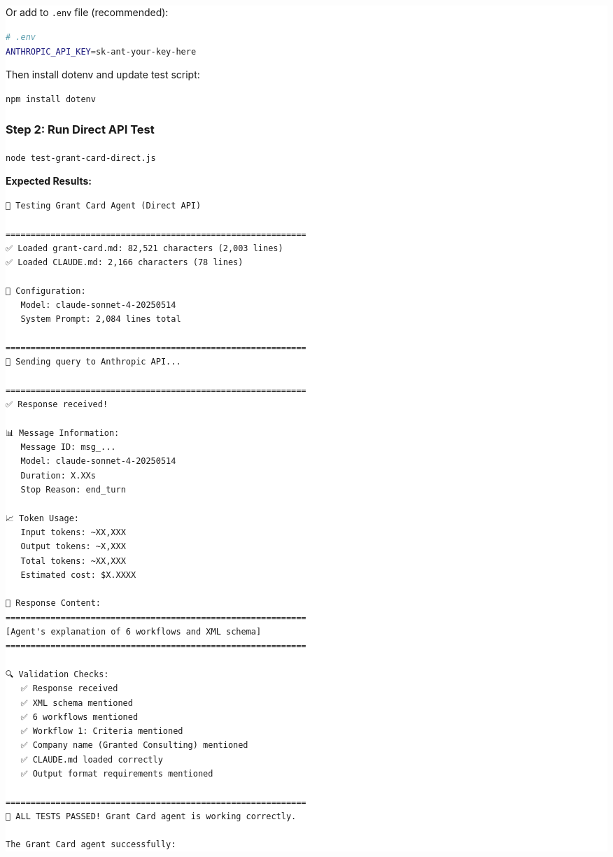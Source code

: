 Or add to `.env` file (recommended):

```bash
# .env
ANTHROPIC_API_KEY=sk-ant-your-key-here
```

Then install dotenv and update test script:

```bash
npm install dotenv
```

### Step 2: Run Direct API Test

```bash
node test-grant-card-direct.js
```

**Expected Results:**
```
🧪 Testing Grant Card Agent (Direct API)

============================================================
✅ Loaded grant-card.md: 82,521 characters (2,003 lines)
✅ Loaded CLAUDE.md: 2,166 characters (78 lines)

📝 Configuration:
   Model: claude-sonnet-4-20250514
   System Prompt: 2,084 lines total

============================================================
🚀 Sending query to Anthropic API...

============================================================
✅ Response received!

📊 Message Information:
   Message ID: msg_...
   Model: claude-sonnet-4-20250514
   Duration: X.XXs
   Stop Reason: end_turn

📈 Token Usage:
   Input tokens: ~XX,XXX
   Output tokens: ~X,XXX
   Total tokens: ~XX,XXX
   Estimated cost: $X.XXXX

💬 Response Content:
============================================================
[Agent's explanation of 6 workflows and XML schema]
============================================================

🔍 Validation Checks:
   ✅ Response received
   ✅ XML schema mentioned
   ✅ 6 workflows mentioned
   ✅ Workflow 1: Criteria mentioned
   ✅ Company name (Granted Consulting) mentioned
   ✅ CLAUDE.md loaded correctly
   ✅ Output format requirements mentioned

============================================================
🎉 ALL TESTS PASSED! Grant Card agent is working correctly.

The Grant Card agent successfully:
```